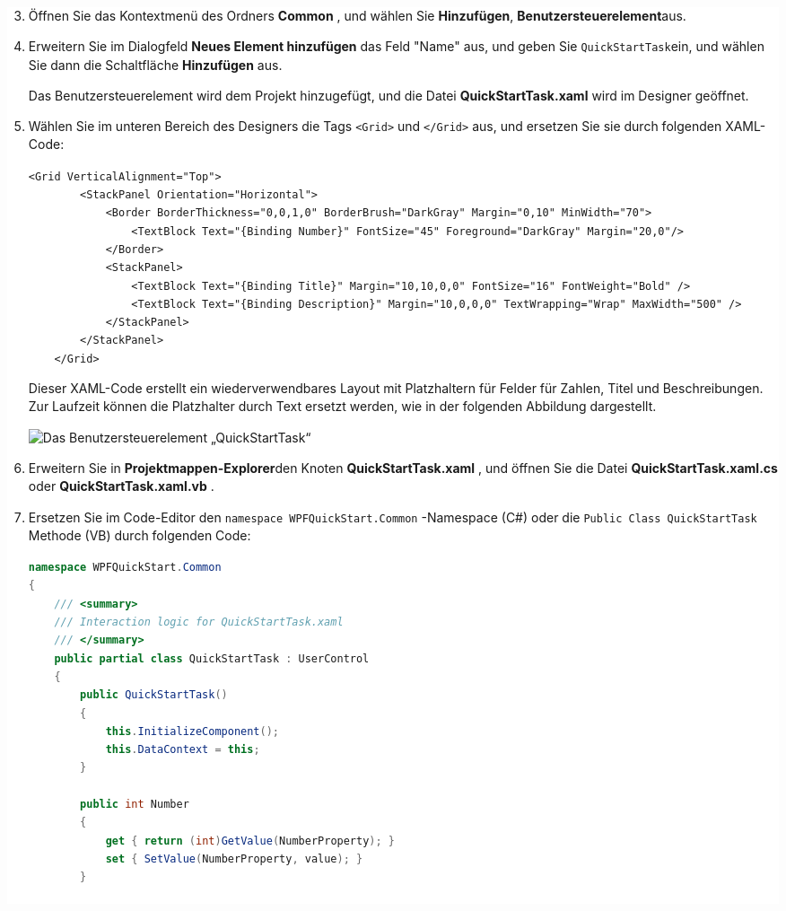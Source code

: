 3. Öffnen Sie das Kontextmenü des Ordners **Common** , und wählen Sie **Hinzufügen**, **Benutzersteuerelement**aus.  
  
4. Erweitern Sie im Dialogfeld **Neues Element hinzufügen** das Feld "Name" aus, und geben Sie `QuickStartTask`ein, und wählen Sie dann die Schaltfläche **Hinzufügen** aus.  
  
     Das Benutzersteuerelement wird dem Projekt hinzugefügt, und die Datei **QuickStartTask.xaml** wird im Designer geöffnet.  
  
5. Wählen Sie im unteren Bereich des Designers die Tags `<Grid>` und `</Grid>` aus, und ersetzen Sie sie durch folgenden XAML-Code:  
  
    ```xaml  
    <Grid VerticalAlignment="Top">  
            <StackPanel Orientation="Horizontal">  
                <Border BorderThickness="0,0,1,0" BorderBrush="DarkGray" Margin="0,10" MinWidth="70">  
                    <TextBlock Text="{Binding Number}" FontSize="45" Foreground="DarkGray" Margin="20,0"/>  
                </Border>  
                <StackPanel>  
                    <TextBlock Text="{Binding Title}" Margin="10,10,0,0" FontSize="16" FontWeight="Bold" />  
                    <TextBlock Text="{Binding Description}" Margin="10,0,0,0" TextWrapping="Wrap" MaxWidth="500" />  
                </StackPanel>  
            </StackPanel>  
        </Grid>  
    ```  
  
     Dieser XAML-Code erstellt ein wiederverwendbares Layout mit Platzhaltern für Felder für Zahlen, Titel und Beschreibungen. Zur Laufzeit können die Platzhalter durch Text ersetzt werden, wie in der folgenden Abbildung dargestellt.  
  
     ![Das Benutzersteuerelement „QuickStartTask“](../designers/media/wpfquickstart1.PNG "WPFQuickStart1")  
  
6. Erweitern Sie in **Projektmappen-Explorer**den Knoten **QuickStartTask.xaml** , und öffnen Sie die Datei **QuickStartTask.xaml.cs** oder **QuickStartTask.xaml.vb** .  
  
7. Ersetzen Sie im Code-Editor den `namespace WPFQuickStart.Common` -Namespace (C#) oder die `Public Class QuickStartTask` Methode (VB) durch folgenden Code:  
  
    ```csharp  
    namespace WPFQuickStart.Common  
    {  
        /// <summary>  
        /// Interaction logic for QuickStartTask.xaml  
        /// </summary>  
        public partial class QuickStartTask : UserControl  
        {  
            public QuickStartTask()  
            {  
                this.InitializeComponent();  
                this.DataContext = this;  
            }  
  
            public int Number  
            {  
                get { return (int)GetValue(NumberProperty); }  
                set { SetValue(NumberProperty, value); }  
            }  
  